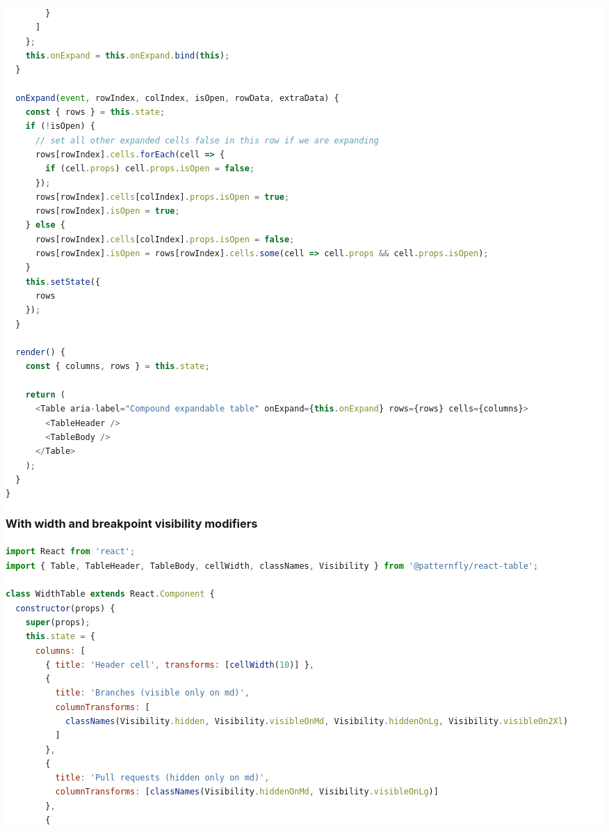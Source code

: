 ```js
        }
      ]
    };
    this.onExpand = this.onExpand.bind(this);
  }

  onExpand(event, rowIndex, colIndex, isOpen, rowData, extraData) {
    const { rows } = this.state;
    if (!isOpen) {
      // set all other expanded cells false in this row if we are expanding
      rows[rowIndex].cells.forEach(cell => {
        if (cell.props) cell.props.isOpen = false;
      });
      rows[rowIndex].cells[colIndex].props.isOpen = true;
      rows[rowIndex].isOpen = true;
    } else {
      rows[rowIndex].cells[colIndex].props.isOpen = false;
      rows[rowIndex].isOpen = rows[rowIndex].cells.some(cell => cell.props && cell.props.isOpen);
    }
    this.setState({
      rows
    });
  }

  render() {
    const { columns, rows } = this.state;

    return (
      <Table aria-label="Compound expandable table" onExpand={this.onExpand} rows={rows} cells={columns}>
        <TableHeader />
        <TableBody />
      </Table>
    );
  }
}
```

### With width and breakpoint visibility modifiers

```js
import React from 'react';
import { Table, TableHeader, TableBody, cellWidth, classNames, Visibility } from '@patternfly/react-table';

class WidthTable extends React.Component {
  constructor(props) {
    super(props);
    this.state = {
      columns: [
        { title: 'Header cell', transforms: [cellWidth(10)] },
        {
          title: 'Branches (visible only on md)',
          columnTransforms: [
            classNames(Visibility.hidden, Visibility.visibleOnMd, Visibility.hiddenOnLg, Visibility.visibleOn2Xl)
          ]
        },
        {
          title: 'Pull requests (hidden only on md)',
          columnTransforms: [classNames(Visibility.hiddenOnMd, Visibility.visibleOnLg)]
        },
        {
```